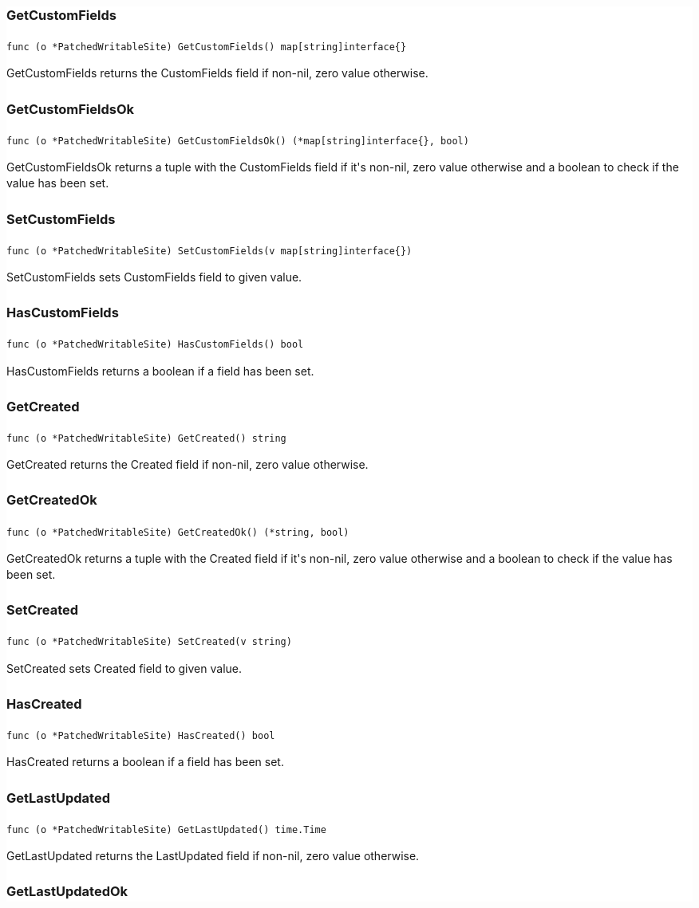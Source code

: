 ### GetCustomFields

`func (o *PatchedWritableSite) GetCustomFields() map[string]interface{}`

GetCustomFields returns the CustomFields field if non-nil, zero value otherwise.

### GetCustomFieldsOk

`func (o *PatchedWritableSite) GetCustomFieldsOk() (*map[string]interface{}, bool)`

GetCustomFieldsOk returns a tuple with the CustomFields field if it's non-nil, zero value otherwise
and a boolean to check if the value has been set.

### SetCustomFields

`func (o *PatchedWritableSite) SetCustomFields(v map[string]interface{})`

SetCustomFields sets CustomFields field to given value.

### HasCustomFields

`func (o *PatchedWritableSite) HasCustomFields() bool`

HasCustomFields returns a boolean if a field has been set.

### GetCreated

`func (o *PatchedWritableSite) GetCreated() string`

GetCreated returns the Created field if non-nil, zero value otherwise.

### GetCreatedOk

`func (o *PatchedWritableSite) GetCreatedOk() (*string, bool)`

GetCreatedOk returns a tuple with the Created field if it's non-nil, zero value otherwise
and a boolean to check if the value has been set.

### SetCreated

`func (o *PatchedWritableSite) SetCreated(v string)`

SetCreated sets Created field to given value.

### HasCreated

`func (o *PatchedWritableSite) HasCreated() bool`

HasCreated returns a boolean if a field has been set.

### GetLastUpdated

`func (o *PatchedWritableSite) GetLastUpdated() time.Time`

GetLastUpdated returns the LastUpdated field if non-nil, zero value otherwise.

### GetLastUpdatedOk

